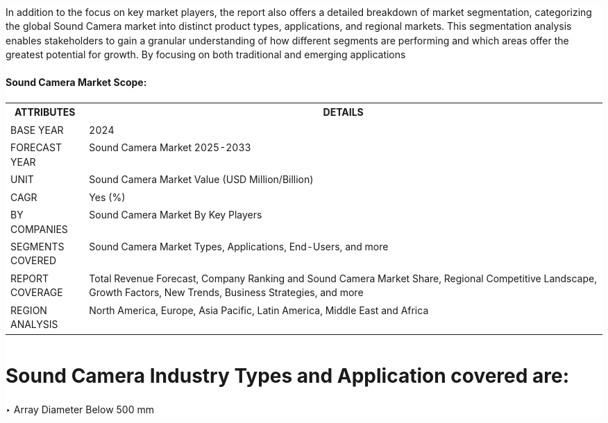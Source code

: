 In addition to the focus on key market players, the report also offers a detailed breakdown of market segmentation, categorizing the global Sound Camera market into distinct product types, applications, and regional markets. This segmentation analysis enables stakeholders to gain a granular understanding of how different segments are performing and which areas offer the greatest potential for growth. By focusing on both traditional and emerging applications

<h4>Sound Camera Market Scope:</h4>
<table>
<tr>
<th>ATTRIBUTES</th>
<th>DETAILS</th>
</tr>
<tr>
<td>BASE YEAR</td>
<td>2024</td>
</tr>
<tr>
<td>FORECAST YEAR</td>
<td>Sound Camera Market 2025-2033</td>
</tr>
<tr>
<td>UNIT</td>
<td>Sound Camera Market Value (USD Million/Billion)</td>
<tr>
<td>CAGR</td>
<td>Yes (%)</td>
</tr>
</tr>
<tr>
<td>BY COMPANIES</td>
<td>Sound Camera Market By Key Players</td>
</tr>
<tr>
<td>SEGMENTS COVERED</td>
<td>Sound Camera Market Types, Applications, End-Users, and more</td>
</tr>
<tr>
<td>REPORT COVERAGE</td>
<td>Total Revenue Forecast, Company Ranking and Sound Camera Market Share, Regional Competitive Landscape, Growth Factors, New Trends, Business Strategies, and more</td>
</tr>
<tr>
<td>REGION ANALYSIS</td>
<td>North America, Europe, Asia Pacific, Latin America, Middle East and Africa</td>
</tr>
</table>

# <strong>Sound Camera Industry Types and Application covered are:</strong>

‣ Array Diameter Below 500 mm
